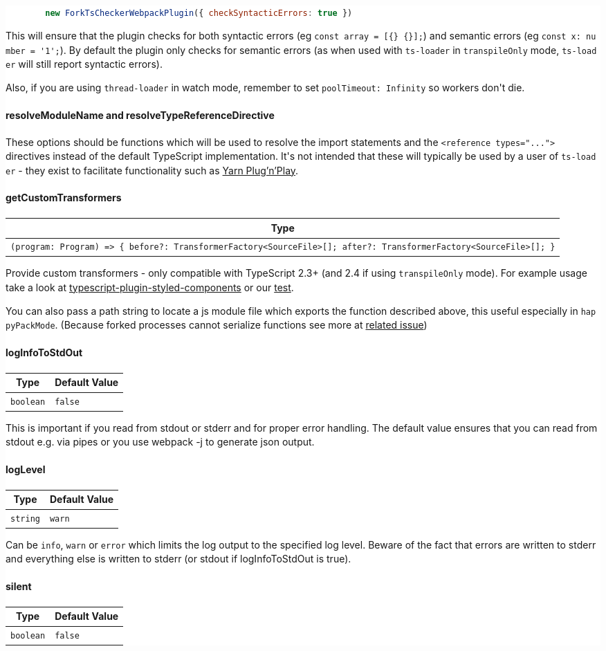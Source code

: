 ```javascript
        new ForkTsCheckerWebpackPlugin({ checkSyntacticErrors: true })
```

This will ensure that the plugin checks for both syntactic errors (eg `const array = [{} {}];`) and semantic errors (eg `const x: number = '1';`). By default the plugin only checks for semantic errors (as when used with `ts-loader` in `transpileOnly` mode, `ts-loader` will still report syntactic errors).

Also, if you are using `thread-loader` in watch mode, remember to set `poolTimeout: Infinity` so workers don't die.

#### resolveModuleName and resolveTypeReferenceDirective

These options should be functions which will be used to resolve the import statements and the `<reference types="...">` directives instead of the default TypeScript implementation. It's not intended that these will typically be used by a user of `ts-loader` - they exist to facilitate functionality such as [Yarn Plug’n’Play](https://yarnpkg.com/en/docs/pnp).

#### getCustomTransformers
| Type |
|------|
| ` (program: Program) => { before?: TransformerFactory<SourceFile>[]; after?: TransformerFactory<SourceFile>[]; } ` |

Provide custom transformers - only compatible with TypeScript 2.3+ (and 2.4 if using `transpileOnly` mode). For example usage take a look at [typescript-plugin-styled-components](https://github.com/Igorbek/typescript-plugin-styled-components) or our [test](test/comparison-tests/customTransformer).

You can also pass a path string to locate a js module file which exports the function described above, this useful especially in `happyPackMode`. (Because forked processes cannot serialize functions see more at [related issue](https://github.com/Igorbek/typescript-plugin-styled-components/issues/6#issue-303387183))

#### logInfoToStdOut
| Type | Default Value |
|------|--------------|
| `boolean` | `false`|

This is important if you read from stdout or stderr and for proper error handling.
The default value ensures that you can read from stdout e.g. via pipes or you use webpack -j to generate json output.

#### logLevel
| Type | Default Value |
|------|--------------|
| `string` | `warn` |

Can be `info`, `warn` or `error` which limits the log output to the specified log level.
Beware of the fact that errors are written to stderr and everything else is written to stderr (or stdout if logInfoToStdOut is true).

#### silent
| Type | Default Value |
|------|--------------|
| `boolean` | `false`|
